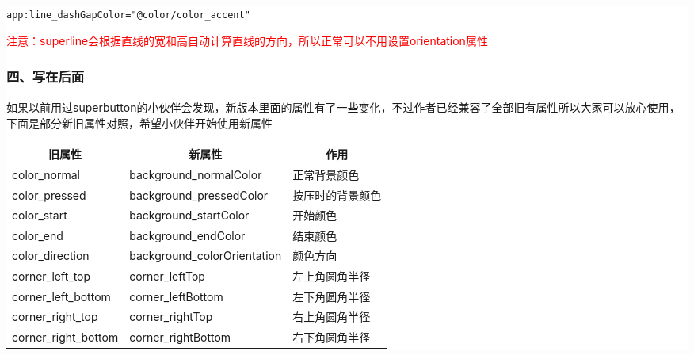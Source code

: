     app:line_dashGapColor="@color/color_accent"

    
<font color="red">注意：superline会根据直线的宽和高自动计算直线的方向，所以正常可以不用设置orientation属性</font>

### 四、写在后面

如果以前用过superbutton的小伙伴会发现，新版本里面的属性有了一些变化，不过作者已经兼容了全部旧有属性所以大家可以放心使用，下面是部分新旧属性对照，希望小伙伴开始使用新属性

|旧属性|新属性|作用|
|-------|-------|-------|
|color_normal|background_normalColor|正常背景颜色
|color_pressed|background_pressedColor|按压时的背景颜色
|color_start|background_startColor|开始颜色
|color_end|background_endColor|结束颜色
|color_direction|background_colorOrientation|颜色方向
|corner_left_top|corner_leftTop|左上角圆角半径
|corner_left_bottom|corner_leftBottom|左下角圆角半径
|corner_right_top|corner_rightTop|右上角圆角半径
|corner_right_bottom|corner_rightBottom|右下角圆角半径





